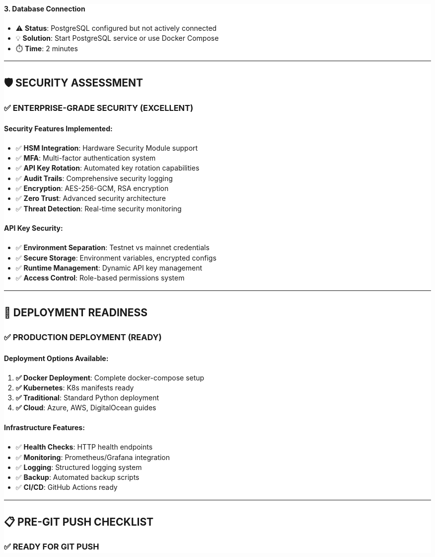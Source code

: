 #### **3. Database Connection**
- ⚠️ **Status**: PostgreSQL configured but not actively connected
- 💡 **Solution**: Start PostgreSQL service or use Docker Compose
- ⏱️ **Time**: 2 minutes

---

## 🛡️ **SECURITY ASSESSMENT**

### **✅ ENTERPRISE-GRADE SECURITY (EXCELLENT)**

#### **Security Features Implemented:**
- ✅ **HSM Integration**: Hardware Security Module support
- ✅ **MFA**: Multi-factor authentication system
- ✅ **API Key Rotation**: Automated key rotation capabilities
- ✅ **Audit Trails**: Comprehensive security logging
- ✅ **Encryption**: AES-256-GCM, RSA encryption
- ✅ **Zero Trust**: Advanced security architecture
- ✅ **Threat Detection**: Real-time security monitoring

#### **API Key Security:**
- ✅ **Environment Separation**: Testnet vs mainnet credentials
- ✅ **Secure Storage**: Environment variables, encrypted configs
- ✅ **Runtime Management**: Dynamic API key management
- ✅ **Access Control**: Role-based permissions system

---

## 🎯 **DEPLOYMENT READINESS**

### **✅ PRODUCTION DEPLOYMENT (READY)**

#### **Deployment Options Available:**
1. **✅ Docker Deployment**: Complete docker-compose setup
2. **✅ Kubernetes**: K8s manifests ready
3. **✅ Traditional**: Standard Python deployment
4. **✅ Cloud**: Azure, AWS, DigitalOcean guides

#### **Infrastructure Features:**
- ✅ **Health Checks**: HTTP health endpoints
- ✅ **Monitoring**: Prometheus/Grafana integration
- ✅ **Logging**: Structured logging system
- ✅ **Backup**: Automated backup scripts
- ✅ **CI/CD**: GitHub Actions ready

---

## 📋 **PRE-GIT PUSH CHECKLIST**

### **✅ READY FOR GIT PUSH**
